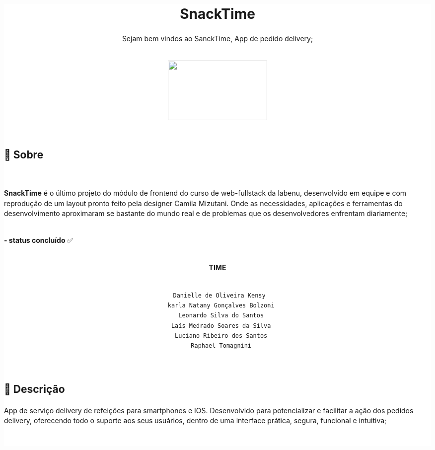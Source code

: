 


<h1 align = "center"> SnackTime </h1>

<p align = "center">Sejam bem vindos ao SanckTime, 
App de  pedido delivery; </p>

</BR>


<div align = "center">
<img src="https://user-images.githubusercontent.com/31759644/158080838-efe07145-bb82-4b99-9e08-f37e104fad16.png"  width="200" height="120" /> 
</div>
</Br>


## 🚨 Sobre 
</BR>


**SnackTime** é o último  projeto do  módulo de frontend do curso de web-fullstack da labenu, desenvolvido em equipe e com reprodução de um layout pronto feito pela designer Camila Mizutani. Onde as necessidades, aplicações e ferramentas do desenvolvimento  aproximaram se bastante do mundo real e de problemas que os desenvolvedores enfrentam diariamente; </br>
</br>

**- status concluído** ✅
</BR>
</BR>
 
<div align = "center"> <strong> TIME </strong> </div> 
</BR>
  <div align = "center">

      Danielle de Oliveira Kensy 
      karla Natany Gonçalves Bolzoni
      Leonardo Silva do Santos
      Laís Medrado Soares da Silva
      Luciano Ribeiro dos Santos
      Raphael Tomagnini
</div>
</BR>



## 📃 Descrição

App  de serviço  delivery de refeições para smartphones e IOS. Desenvolvido para potencializar e facilitar a ação dos pedidos delivery, oferecendo todo o suporte aos seus usuários, dentro de uma interface prática, segura, funcional e intuitiva;  
</br>
</br>





